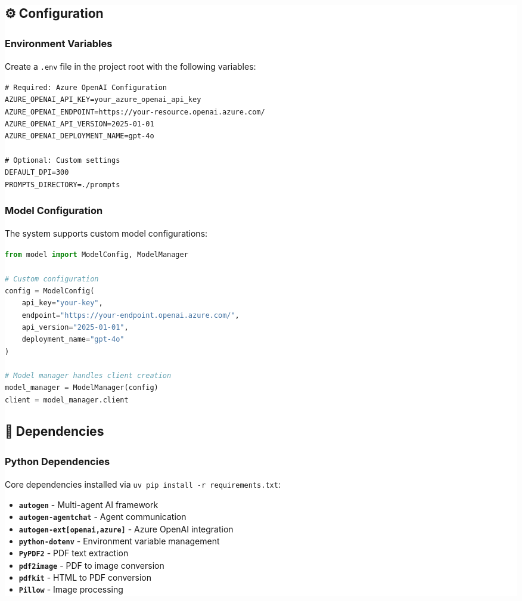 ## ⚙️ Configuration

### Environment Variables

Create a `.env` file in the project root with the following variables:

```env
# Required: Azure OpenAI Configuration
AZURE_OPENAI_API_KEY=your_azure_openai_api_key
AZURE_OPENAI_ENDPOINT=https://your-resource.openai.azure.com/
AZURE_OPENAI_API_VERSION=2025-01-01
AZURE_OPENAI_DEPLOYMENT_NAME=gpt-4o

# Optional: Custom settings
DEFAULT_DPI=300
PROMPTS_DIRECTORY=./prompts
```

### Model Configuration

The system supports custom model configurations:

```python
from model import ModelConfig, ModelManager

# Custom configuration
config = ModelConfig(
    api_key="your-key",
    endpoint="https://your-endpoint.openai.azure.com/",
    api_version="2025-01-01",
    deployment_name="gpt-4o"
)

# Model manager handles client creation
model_manager = ModelManager(config)
client = model_manager.client
```

## 🔧 Dependencies

### Python Dependencies

Core dependencies installed via `uv pip install -r requirements.txt`:

- **`autogen`** - Multi-agent AI framework
- **`autogen-agentchat`** - Agent communication
- **`autogen-ext[openai,azure]`** - Azure OpenAI integration
- **`python-dotenv`** - Environment variable management
- **`PyPDF2`** - PDF text extraction
- **`pdf2image`** - PDF to image conversion
- **`pdfkit`** - HTML to PDF conversion
- **`Pillow`** - Image processing
